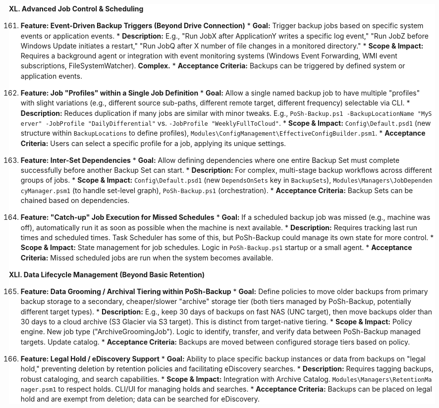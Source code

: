 
**XL. Advanced Job Control & Scheduling**

161. **Feature: Event-Driven Backup Triggers (Beyond Drive Connection)**
    *   **Goal:** Trigger backup jobs based on specific system events or application events.
    *   **Description:** E.g., "Run JobX after ApplicationY writes a specific log event," "Run JobZ before Windows Update initiates a restart," "Run JobQ after X number of file changes in a monitored directory."
    *   **Scope & Impact:** Requires a background agent or integration with event monitoring systems (Windows Event Forwarding, WMI event subscriptions, FileSystemWatcher). **Complex.**
    *   **Acceptance Criteria:** Backups can be triggered by defined system or application events.

162. **Feature: Job "Profiles" within a Single Job Definition**
    *   **Goal:** Allow a single named backup job to have multiple "profiles" with slight variations (e.g., different source sub-paths, different remote target, different frequency) selectable via CLI.
    *   **Description:** Reduces duplication if many jobs are similar with minor tweaks. E.g., `PoSh-Backup.ps1 -BackupLocationName "MyServer" -JobProfile "DailyDifferential"` vs. `-JobProfile "WeeklyFullToCloud"`.
    *   **Scope & Impact:** `Config\Default.psd1` (new structure within `BackupLocations` to define profiles), `Modules\ConfigManagement\EffectiveConfigBuilder.psm1`.
    *   **Acceptance Criteria:** Users can select a specific profile for a job, applying its unique settings.

163. **Feature: Inter-Set Dependencies**
    *   **Goal:** Allow defining dependencies where one entire Backup Set must complete successfully before another Backup Set can start.
    *   **Description:** For complex, multi-stage backup workflows across different groups of jobs.
    *   **Scope & Impact:** `Config\Default.psd1` (new `DependsOnSets` key in `BackupSets`), `Modules\Managers\JobDependencyManager.psm1` (to handle set-level graph), `PoSh-Backup.ps1` (orchestration).
    *   **Acceptance Criteria:** Backup Sets can be chained based on dependencies.

164. **Feature: "Catch-up" Job Execution for Missed Schedules**
    *   **Goal:** If a scheduled backup job was missed (e.g., machine was off), automatically run it as soon as possible when the machine is next available.
    *   **Description:** Requires tracking last run times and scheduled times. Task Scheduler has some of this, but PoSh-Backup could manage its own state for more control.
    *   **Scope & Impact:** State management for job schedules. Logic in `PoSh-Backup.ps1` startup or a small agent.
    *   **Acceptance Criteria:** Missed scheduled jobs are run when the system becomes available.

**XLI. Data Lifecycle Management (Beyond Basic Retention)**

165. **Feature: Data Grooming / Archival Tiering within PoSh-Backup**
    *   **Goal:** Define policies to move older backups from primary backup storage to a secondary, cheaper/slower "archive" storage tier (both tiers managed by PoSh-Backup, potentially different target types).
    *   **Description:** E.g., keep 30 days of backups on fast NAS (UNC target), then move backups older than 30 days to a cloud archive (S3 Glacier via S3 target). This is distinct from target-native tiering.
    *   **Scope & Impact:** Policy engine. New job type ("ArchiveGroomingJob"). Logic to identify, transfer, and verify data between PoSh-Backup managed targets. Update catalog.
    *   **Acceptance Criteria:** Backups are moved between configured storage tiers based on policy.

166. **Feature: Legal Hold / eDiscovery Support**
    *   **Goal:** Ability to place specific backup instances or data from backups on "legal hold," preventing deletion by retention policies and facilitating eDiscovery searches.
    *   **Description:** Requires tagging backups, robust cataloging, and search capabilities.
    *   **Scope & Impact:** Integration with Archive Catalog. `Modules\Managers\RetentionManager.psm1` to respect holds. CLI/UI for managing holds and searches.
    *   **Acceptance Criteria:** Backups can be placed on legal hold and are exempt from deletion; data can be searched for eDiscovery.

